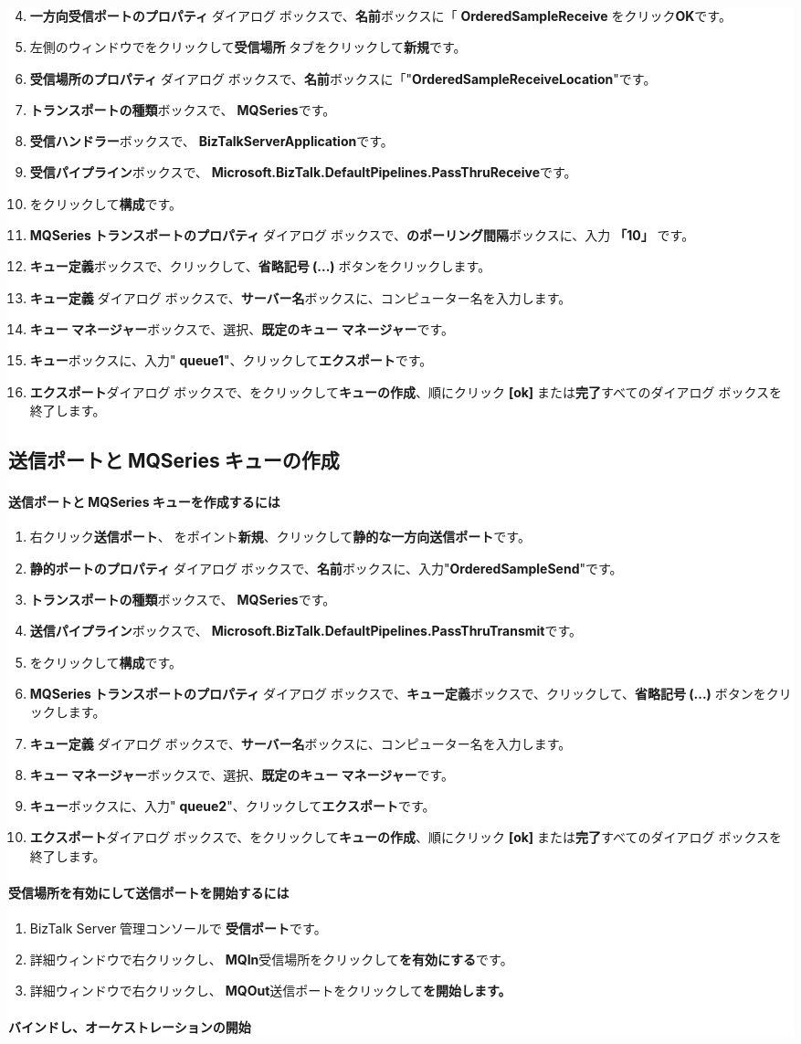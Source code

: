 4.  **一方向受信ポートのプロパティ** ダイアログ ボックスで、**名前**ボックスに「 **OrderedSampleReceive**  をクリック**OK**です。  
  
5.  左側のウィンドウでをクリックして**受信場所** タブをクリックして**新規**です。  
  
6.  **受信場所のプロパティ** ダイアログ ボックスで、**名前**ボックスに「"**OrderedSampleReceiveLocation**"です。  
  
7.  **トランスポートの種類**ボックスで、 **MQSeries**です。  
  
8.  **受信ハンドラー**ボックスで、 **BizTalkServerApplication**です。  
  
9. **受信パイプライン**ボックスで、 **Microsoft.BizTalk.DefaultPipelines.PassThruReceive**です。  
  
10. をクリックして**構成**です。  
  
11. **MQSeries トランスポートのプロパティ** ダイアログ ボックスで、**のポーリング間隔**ボックスに、入力 **「10」** です。  
  
12. **キュー定義**ボックスで、クリックして、**省略記号 (...)** ボタンをクリックします。  
  
13. **キュー定義** ダイアログ ボックスで、**サーバー名**ボックスに、コンピューター名を入力します。  
  
14. **キュー マネージャー**ボックスで、選択、**既定のキュー マネージャー**です。  
  
15. **キュー**ボックスに、入力" **queue1**"、クリックして**エクスポート**です。  
  
16. **エクスポート**ダイアログ ボックスで、をクリックして**キューの作成**、順にクリック **[ok]** または**完了**すべてのダイアログ ボックスを終了します。  
  
## <a name="creating-the-send-port-and-mqseries-queue"></a>送信ポートと MQSeries キューの作成  
  
#### <a name="to-create-the-send-port-and-mqseries-queue"></a>送信ポートと MQSeries キューを作成するには  
  
1.  右クリック**送信ポート**、 をポイント**新規**、クリックして**静的な一方向送信ポート**です。  
  
2.  **静的ポートのプロパティ** ダイアログ ボックスで、**名前**ボックスに、入力"**OrderedSampleSend**"です。  
  
3.  **トランスポートの種類**ボックスで、 **MQSeries**です。  
  
4.  **送信パイプライン**ボックスで、 **Microsoft.BizTalk.DefaultPipelines.PassThruTransmit**です。  
  
5.  をクリックして**構成**です。  
  
6.  **MQSeries トランスポートのプロパティ** ダイアログ ボックスで、**キュー定義**ボックスで、クリックして、**省略記号 (...)** ボタンをクリックします。  
  
7.  **キュー定義** ダイアログ ボックスで、**サーバー名**ボックスに、コンピューター名を入力します。  
  
8.  **キュー マネージャー**ボックスで、選択、**既定のキュー マネージャー**です。  
  
9. **キュー**ボックスに、入力" **queue2**"、クリックして**エクスポート**です。  
  
10. **エクスポート**ダイアログ ボックスで、をクリックして**キューの作成**、順にクリック **[ok]** または**完了**すべてのダイアログ ボックスを終了します。  
  
#### <a name="to-enable-the-receive-location-and-start-the-send-port"></a>受信場所を有効にして送信ポートを開始するには  
  
1.  BizTalk Server 管理コンソールで **受信ポート**です。  
  
2.  詳細ウィンドウで右クリックし、 **MQIn**受信場所をクリックして**を有効にする**です。  
  
3.  詳細ウィンドウで右クリックし、 **MQOut**送信ポートをクリックして**を開始します。**  
  
#### <a name="to-bind-and-start-the-orchestration"></a>バインドし、オーケストレーションの開始  
  